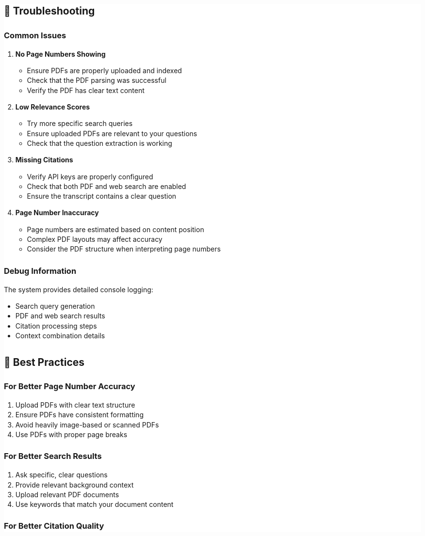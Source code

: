 ## 🐛 Troubleshooting

### Common Issues

1. **No Page Numbers Showing**

   - Ensure PDFs are properly uploaded and indexed
   - Check that the PDF parsing was successful
   - Verify the PDF has clear text content

2. **Low Relevance Scores**

   - Try more specific search queries
   - Ensure uploaded PDFs are relevant to your questions
   - Check that the question extraction is working

3. **Missing Citations**

   - Verify API keys are properly configured
   - Check that both PDF and web search are enabled
   - Ensure the transcript contains a clear question

4. **Page Number Inaccuracy**
   - Page numbers are estimated based on content position
   - Complex PDF layouts may affect accuracy
   - Consider the PDF structure when interpreting page numbers

### Debug Information

The system provides detailed console logging:

- Search query generation
- PDF and web search results
- Citation processing steps
- Context combination details

## 🎯 Best Practices

### For Better Page Number Accuracy

1. Upload PDFs with clear text structure
2. Ensure PDFs have consistent formatting
3. Avoid heavily image-based or scanned PDFs
4. Use PDFs with proper page breaks

### For Better Search Results

1. Ask specific, clear questions
2. Provide relevant background context
3. Upload relevant PDF documents
4. Use keywords that match your document content

### For Better Citation Quality
